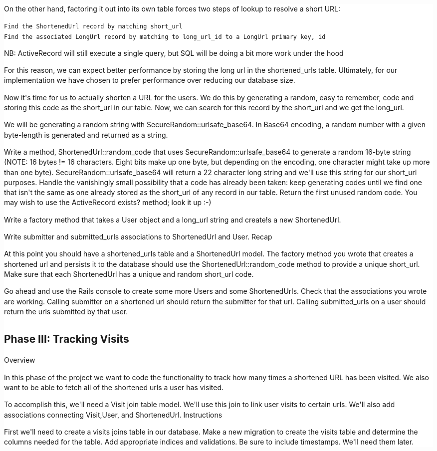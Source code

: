 On the other hand, factoring it out into its own table forces two steps of lookup to resolve a short URL:

    Find the ShortenedUrl record by matching short_url
    Find the associated LongUrl record by matching to long_url_id to a LongUrl primary key, id

NB: ActiveRecord will still execute a single query, but SQL will be doing a bit more work under the hood

For this reason, we can expect better performance by storing the long url in the shortened_urls table. Ultimately, for our implementation we have chosen to prefer performance over reducing our database size.

Now it's time for us to actually shorten a URL for the users. We do this by generating a random, easy to remember, code and storing this code as the short_url in our table. Now, we can search for this record by the short_url and we get the long_url.

We will be generating a random string with SecureRandom::urlsafe_base64. In Base64 encoding, a random number with a given byte-length is generated and returned as a string.

Write a method, ShortenedUrl::random_code that uses SecureRandom::urlsafe_base64 to generate a random 16-byte string (NOTE: 16 bytes != 16 characters. Eight bits make up one byte, but depending on the encoding, one character might take up more than one byte). SecureRandom::urlsafe_base64 will return a 22 character long string and we'll use this string for our short_url purposes. Handle the vanishingly small possibility that a code has already been taken: keep generating codes until we find one that isn't the same as one already stored as the short_url of any record in our table. Return the first unused random code. You may wish to use the ActiveRecord exists? method; look it up :-)

Write a factory method that takes a User object and a long_url string and create!s a new ShortenedUrl.

Write submitter and submitted_urls associations to ShortenedUrl and User.
Recap

At this point you should have a shortened_urls table and a ShortenedUrl model. The factory method you wrote that creates a shortened url and persists it to the database should use the ShortenedUrl::random_code method to provide a unique short_url. Make sure that each ShortenedUrl has a unique and random short_url code.

Go ahead and use the Rails console to create some more Users and some ShortenedUrls. Check that the associations you wrote are working. Calling submitter on a shortened url should return the submitter for that url. Calling submitted_urls on a user should return the urls submitted by that user.

## Phase III: Tracking Visits
Overview

In this phase of the project we want to code the functionality to track how many times a shortened URL has been visited. We also want to be able to fetch all of the shortened urls a user has visited.

To accomplish this, we'll need a Visit join table model. We'll use this join to link user visits to certain urls. We'll also add associations connecting Visit,User, and ShortenedUrl.
Instructions

First we'll need to create a visits joins table in our database. Make a new migration to create the visits table and determine the columns needed for the table. Add appropriate indices and validations. Be sure to include timestamps. We'll need them later.
